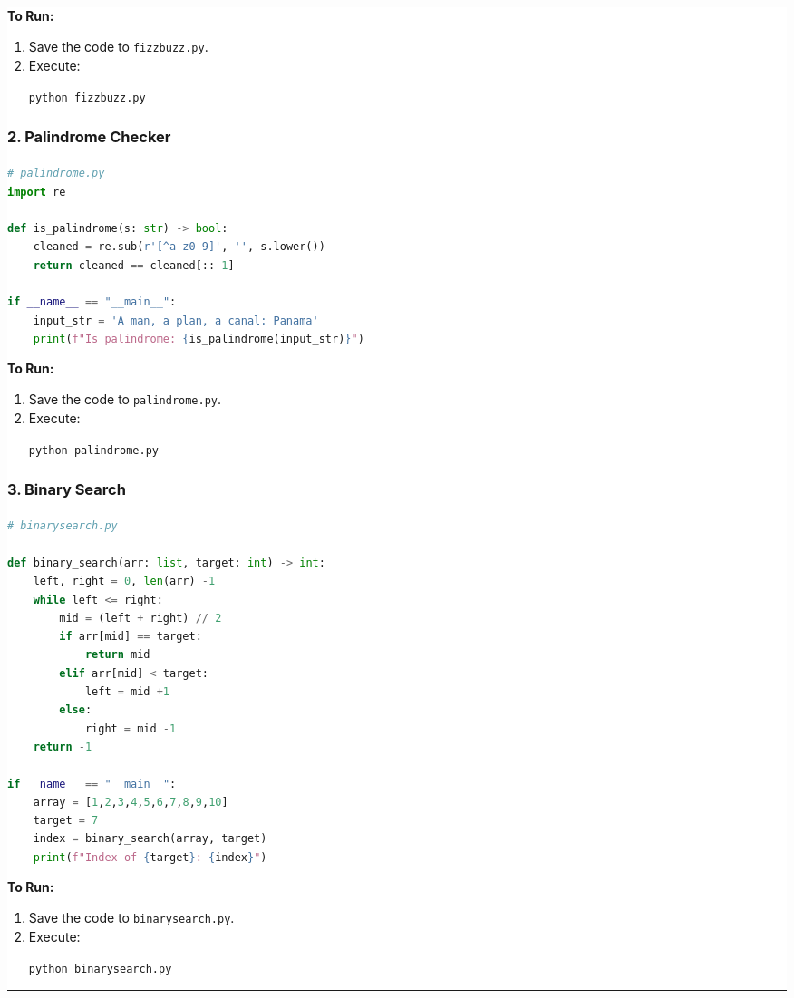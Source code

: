 **To Run:**
1. Save the code to `fizzbuzz.py`.
2. Execute:
   ```
   python fizzbuzz.py
   ```

### 2. Palindrome Checker

```python
# palindrome.py
import re

def is_palindrome(s: str) -> bool:
    cleaned = re.sub(r'[^a-z0-9]', '', s.lower())
    return cleaned == cleaned[::-1]

if __name__ == "__main__":
    input_str = 'A man, a plan, a canal: Panama'
    print(f"Is palindrome: {is_palindrome(input_str)}")
```

**To Run:**
1. Save the code to `palindrome.py`.
2. Execute:
   ```
   python palindrome.py
   ```

### 3. Binary Search

```python
# binarysearch.py

def binary_search(arr: list, target: int) -> int:
    left, right = 0, len(arr) -1
    while left <= right:
        mid = (left + right) // 2
        if arr[mid] == target:
            return mid
        elif arr[mid] < target:
            left = mid +1
        else:
            right = mid -1
    return -1

if __name__ == "__main__":
    array = [1,2,3,4,5,6,7,8,9,10]
    target = 7
    index = binary_search(array, target)
    print(f"Index of {target}: {index}")
```

**To Run:**
1. Save the code to `binarysearch.py`.
2. Execute:
   ```
   python binarysearch.py
   ```

---